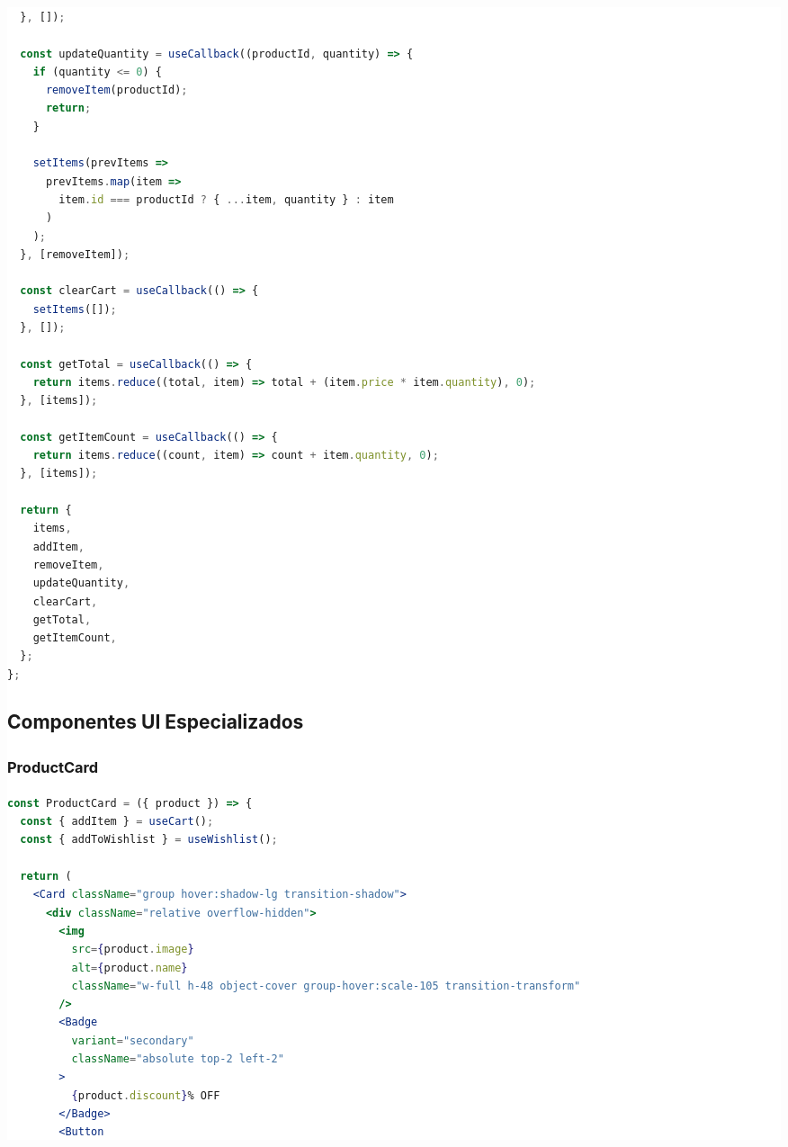 ```jsx
  }, []);
  
  const updateQuantity = useCallback((productId, quantity) => {
    if (quantity <= 0) {
      removeItem(productId);
      return;
    }
    
    setItems(prevItems =>
      prevItems.map(item =>
        item.id === productId ? { ...item, quantity } : item
      )
    );
  }, [removeItem]);
  
  const clearCart = useCallback(() => {
    setItems([]);
  }, []);
  
  const getTotal = useCallback(() => {
    return items.reduce((total, item) => total + (item.price * item.quantity), 0);
  }, [items]);
  
  const getItemCount = useCallback(() => {
    return items.reduce((count, item) => count + item.quantity, 0);
  }, [items]);
  
  return {
    items,
    addItem,
    removeItem,
    updateQuantity,
    clearCart,
    getTotal,
    getItemCount,
  };
};
```

## Componentes UI Especializados

### ProductCard
```jsx
const ProductCard = ({ product }) => {
  const { addItem } = useCart();
  const { addToWishlist } = useWishlist();
  
  return (
    <Card className="group hover:shadow-lg transition-shadow">
      <div className="relative overflow-hidden">
        <img 
          src={product.image} 
          alt={product.name}
          className="w-full h-48 object-cover group-hover:scale-105 transition-transform"
        />
        <Badge 
          variant="secondary" 
          className="absolute top-2 left-2"
        >
          {product.discount}% OFF
        </Badge>
        <Button
```